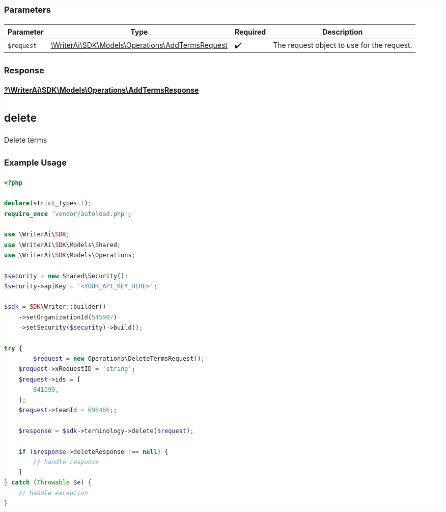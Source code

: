 ### Parameters

| Parameter                                                                                     | Type                                                                                          | Required                                                                                      | Description                                                                                   |
| --------------------------------------------------------------------------------------------- | --------------------------------------------------------------------------------------------- | --------------------------------------------------------------------------------------------- | --------------------------------------------------------------------------------------------- |
| `$request`                                                                                    | [\WriterAi\SDK\Models\Operations\AddTermsRequest](../../Models/Operations/AddTermsRequest.md) | :heavy_check_mark:                                                                            | The request object to use for the request.                                                    |


### Response

**[?\WriterAi\SDK\Models\Operations\AddTermsResponse](../../Models/Operations/AddTermsResponse.md)**


## delete

Delete terms

### Example Usage

```php
<?php

declare(strict_types=1);
require_once 'vendor/autoload.php';

use \WriterAi\SDK;
use \WriterAi\SDK\Models\Shared;
use \WriterAi\SDK\Models\Operations;

$security = new Shared\Security();
$security->apiKey = '<YOUR_API_KEY_HERE>';

$sdk = SDK\Writer::builder()
    ->setOrganizationId(545907)
    ->setSecurity($security)->build();

try {
        $request = new Operations\DeleteTermsRequest();
    $request->xRequestID = 'string';
    $request->ids = [
        841399,
    ];
    $request->teamId = 698486;;

    $response = $sdk->terminology->delete($request);

    if ($response->deleteResponse !== null) {
        // handle response
    }
} catch (Throwable $e) {
    // handle exception
}
```

